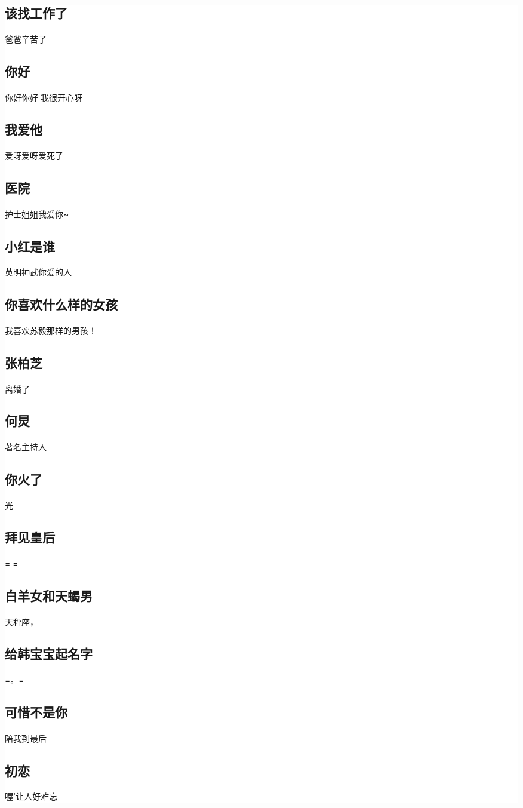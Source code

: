 ## 该找工作了
爸爸辛苦了

## 你好
你好你好 我很开心呀

## 我爱他
爱呀爱呀爱死了

## 医院
护士姐姐我爱你~

## 小红是谁
英明神武你爱的人

## 你喜欢什么样的女孩
我喜欢苏毅那样的男孩！

## 张柏芝
离婚了

## 何炅
著名主持人

## 你火了
光

## 拜见皇后
= =

## 白羊女和天蝎男
天秤座，

## 给韩宝宝起名字
=。=

## 可惜不是你
陪我到最后

## 初恋
喔'让人好难忘
